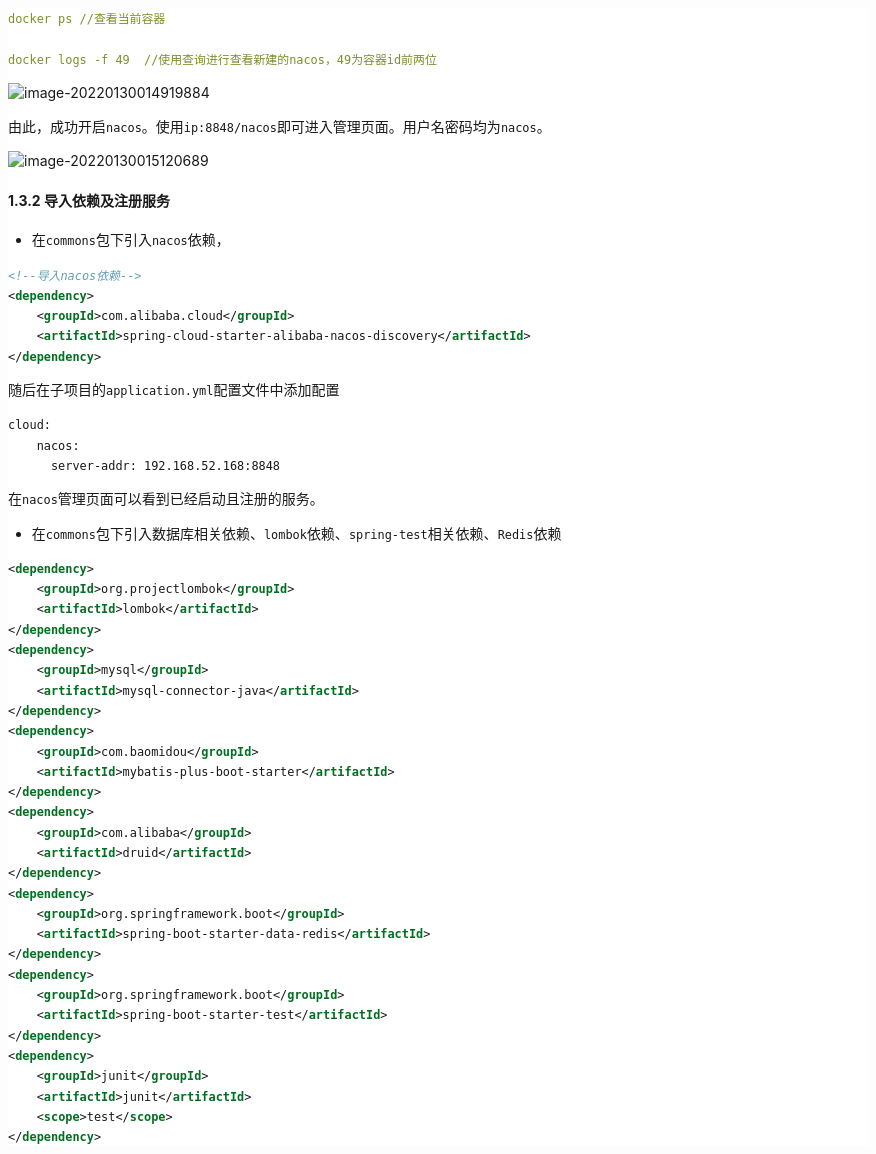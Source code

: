    ```yml
   docker ps //查看当前容器
   
   docker logs -f 49  //使用查询进行查看新建的nacos，49为容器id前两位
   ```

   ![image-20220130014919884](D:\文件文件文件\研究生文件\研一\TyporaMarkDown\PureEcho.assets\image-20220130014919884.png)

由此，成功开启`nacos`。使用`ip:8848/nacos`即可进入管理页面。用户名密码均为`nacos`。

![image-20220130015120689](D:\文件文件文件\研究生文件\研一\TyporaMarkDown\PureEcho.assets\image-20220130015120689.png)



#### 1.3.2 导入依赖及注册服务

* 在`commons`包下引入`nacos`依赖，

```xml
<!--导入nacos依赖-->
<dependency>
    <groupId>com.alibaba.cloud</groupId>
    <artifactId>spring-cloud-starter-alibaba-nacos-discovery</artifactId>
</dependency>
```

随后在子项目的`application.yml`配置文件中添加配置

```xml
cloud:
    nacos:
      server-addr: 192.168.52.168:8848
```

在`nacos`管理页面可以看到已经启动且注册的服务。



* 在`commons`包下引入数据库相关依赖、`lombok`依赖、`spring-test`相关依赖、`Redis`依赖

```xml
<dependency>
    <groupId>org.projectlombok</groupId>
    <artifactId>lombok</artifactId>
</dependency>
<dependency>
    <groupId>mysql</groupId>
    <artifactId>mysql-connector-java</artifactId>
</dependency>
<dependency>
    <groupId>com.baomidou</groupId>
    <artifactId>mybatis-plus-boot-starter</artifactId>
</dependency>
<dependency>
    <groupId>com.alibaba</groupId>
    <artifactId>druid</artifactId>
</dependency>
<dependency>
    <groupId>org.springframework.boot</groupId>
    <artifactId>spring-boot-starter-data-redis</artifactId>
</dependency>
<dependency>
    <groupId>org.springframework.boot</groupId>
    <artifactId>spring-boot-starter-test</artifactId>
</dependency>
<dependency>
    <groupId>junit</groupId>
    <artifactId>junit</artifactId>
    <scope>test</scope>
</dependency>
```
